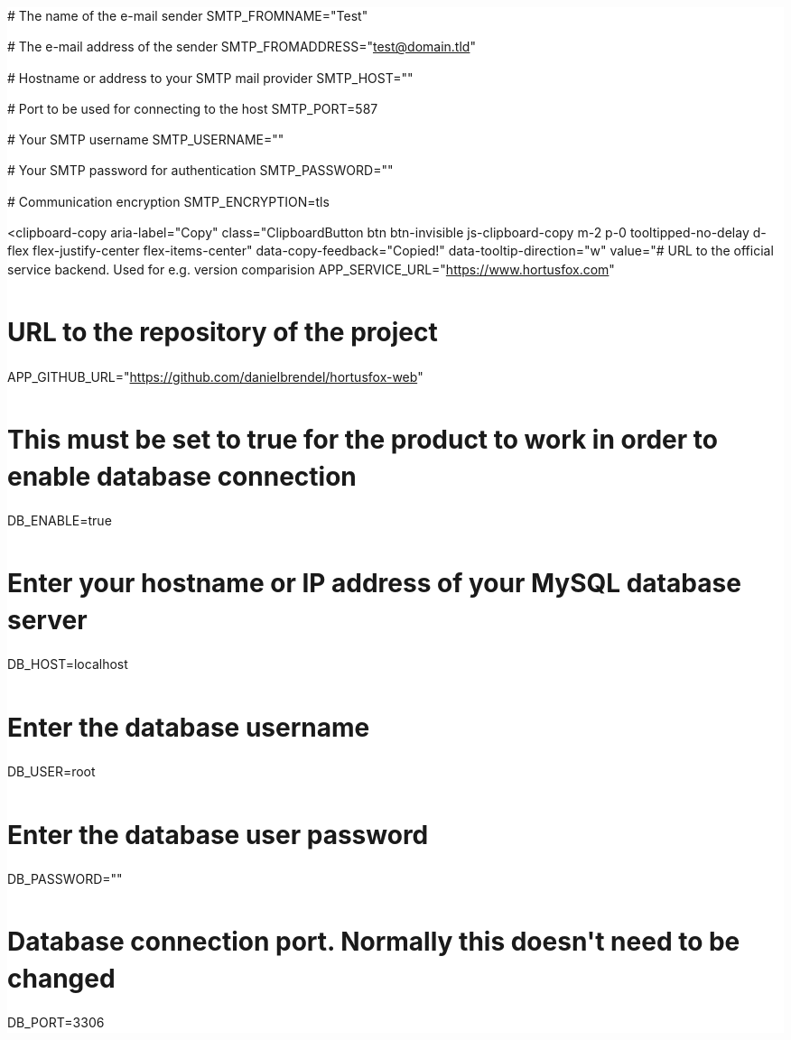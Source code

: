 <span class="pl-c"><span class="pl-c">#</span> The name of the e-mail sender</span>
SMTP_FROMNAME=<span class="pl-s"><span class="pl-pds">"</span>Test<span class="pl-pds">"</span></span>

<span class="pl-c"><span class="pl-c">#</span> The e-mail address of the sender</span>
SMTP_FROMADDRESS=<span class="pl-s"><span class="pl-pds">"</span>test@domain.tld<span class="pl-pds">"</span></span>

<span class="pl-c"><span class="pl-c">#</span> Hostname or address to your SMTP mail provider</span>
SMTP_HOST=<span class="pl-s"><span class="pl-pds">"</span><span class="pl-pds">"</span></span>

<span class="pl-c"><span class="pl-c">#</span> Port to be used for connecting to the host</span>
SMTP_PORT=587

<span class="pl-c"><span class="pl-c">#</span> Your SMTP username</span>
SMTP_USERNAME=<span class="pl-s"><span class="pl-pds">"</span><span class="pl-pds">"</span></span>

<span class="pl-c"><span class="pl-c">#</span> Your SMTP password for authentication</span>
SMTP_PASSWORD=<span class="pl-s"><span class="pl-pds">"</span><span class="pl-pds">"</span></span>

<span class="pl-c"><span class="pl-c">#</span> Communication encryption</span>
SMTP_ENCRYPTION=tls</pre><div class="zeroclipboard-container">
    <clipboard-copy aria-label="Copy" class="ClipboardButton btn btn-invisible js-clipboard-copy m-2 p-0 tooltipped-no-delay d-flex flex-justify-center flex-items-center" data-copy-feedback="Copied!" data-tooltip-direction="w" value="# URL to the official service backend. Used for e.g. version comparision
APP_SERVICE_URL=&quot;https://www.hortusfox.com&quot;

# URL to the repository of the project
APP_GITHUB_URL=&quot;https://github.com/danielbrendel/hortusfox-web&quot;

# This must be set to true for the product to work in order to enable database connection
DB_ENABLE=true

# Enter your hostname or IP address of your MySQL database server
DB_HOST=localhost

# Enter the database username
DB_USER=root

# Enter the database user password
DB_PASSWORD=&quot;&quot;

# Database connection port. Normally this doesn't need to be changed
DB_PORT=3306
